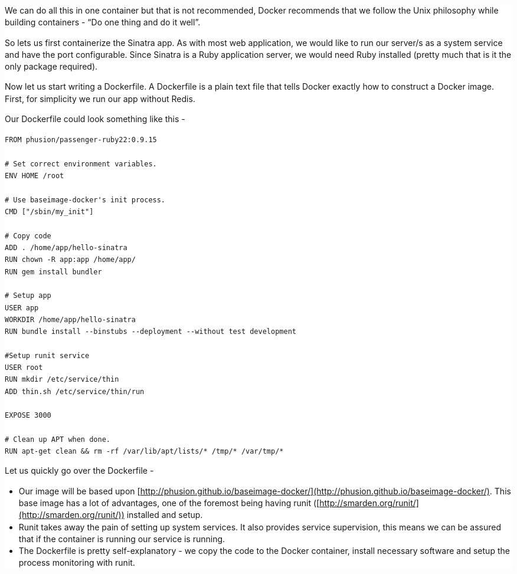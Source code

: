 We can do all this in one container but that is not recommended, Docker recommends that we follow the Unix philosophy while building containers - “Do one thing and do it well”.

So lets us first containerize the Sinatra app. As with most web application, we would like to run our server/s as a system service and have the port configurable. Since Sinatra is a Ruby application server, we would need Ruby installed (pretty much that is it the only package required).

Now let us start writing a Dockerfile. A Dockerfile is a plain text file that tells Docker exactly how to construct a Docker image. First, for simplicity we run our app without Redis.

Our Dockerfile could look something like this -

    FROM phusion/passenger-ruby22:0.9.15

    # Set correct environment variables.
    ENV HOME /root

    # Use baseimage-docker's init process.
    CMD ["/sbin/my_init"]

    # Copy code
    ADD . /home/app/hello-sinatra
    RUN chown -R app:app /home/app/
    RUN gem install bundler

    # Setup app
    USER app
    WORKDIR /home/app/hello-sinatra
    RUN bundle install --binstubs --deployment --without test development

    #Setup runit service
    USER root
    RUN mkdir /etc/service/thin
    ADD thin.sh /etc/service/thin/run

    EXPOSE 3000

    # Clean up APT when done.
    RUN apt-get clean && rm -rf /var/lib/apt/lists/* /tmp/* /var/tmp/*

Let us quickly go over the Dockerfile -

- Our image will be based upon [http://phusion.github.io/baseimage-docker/](http://phusion.github.io/baseimage-docker/). This base image has a lot of advantages, one of the foremost being having runit ([http://smarden.org/runit/](http://smarden.org/runit/)) installed and setup.
- Runit takes away the pain of setting up system services. It also provides service supervision, this means we can be assured that if the container is running our service is running.
- The Dockerfile is pretty self-explanatory - we copy the code to the Docker container, install necessary software and setup the process monitoring with runit.
